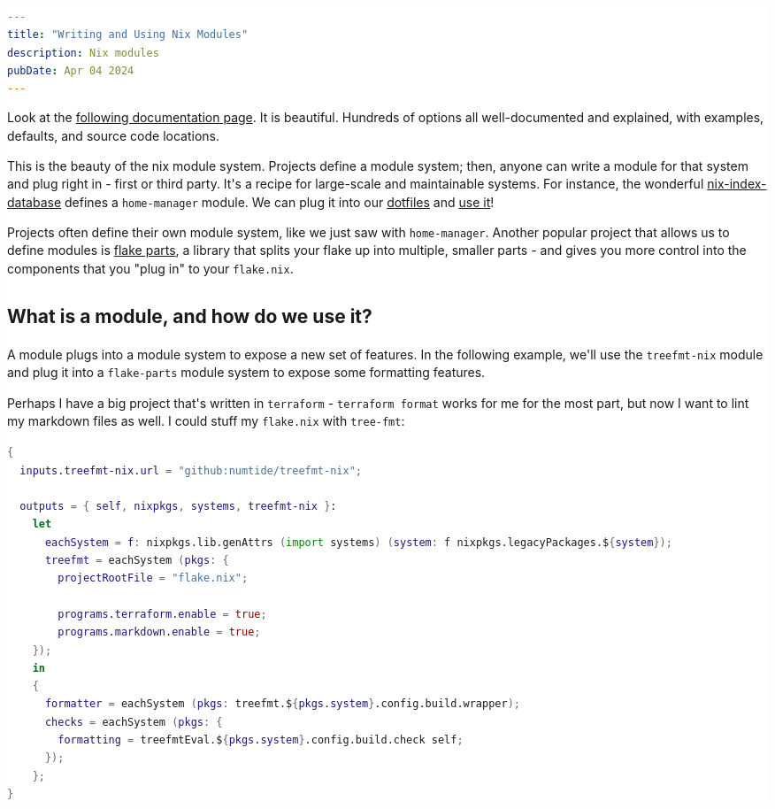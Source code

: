 ```yaml
---
title: "Writing and Using Nix Modules"
description: Nix modules
pubDate: Apr 04 2024
---
```


Look at the [following documentation page](https://nix-community.github.io/home-manager/options.xhtml). It is beautiful. Hundreds of options all well-documented and explained, with examples, defaults, and source code locations. 

This is the beauty of the nix module system. Projects define a module system; then, anyone can write a module for that system and plug right in - first or third party. It's a recipe for large-scale and maintainable systems. For instance, the wonderful [nix-index-database](https://github.com/nix-community/nix-index-database/blob/93aed67288be60c9ef6133ba2f8de128f4ef265c/flake.nix#L42-L45) defines a `home-manager` module. We can plug it into our [dotfiles](https://github.com/antholeole/nixconfig/blob/fcbe37f177435fb8817ed6b71190dd8e0e12f25b/hmModules/anthony.nix#L13) and [use it](https://github.com/antholeole/nixconfig/blob/main/hmModules/nix-index.nix)! 

Projects often define their own module system, like we just saw with `home-manager`. Another popular project that allows us to define modules is [flake parts](https://flake.parts/), a library that splits your flake up into multiple, smaller parts - and gives you more control into the components that you "plug in" to your `flake.nix`. 

## What is a module, and how do we use it?

A module plugs into a module system to expose a new set of features. In the following example, we'll use the `treefmt-nix` module and plug it into a `flake-parts` module system to expose some formatting features.

Perhaps I have a big project that's written in `terraform` - `terraform format` works for me for the most part, but now I want to lint my markdown files as well. I could stuff my `flake.nix` with `tree-fmt`:

```nix
{
  inputs.treefmt-nix.url = "github:numtide/treefmt-nix";

  outputs = { self, nixpkgs, systems, treefmt-nix }:
    let
      eachSystem = f: nixpkgs.lib.genAttrs (import systems) (system: f nixpkgs.legacyPackages.${system});
      treefmt = eachSystem (pkgs: {
        projectRootFile = "flake.nix";

        programs.terraform.enable = true;
        programs.markdown.enable = true;
    });
    in
    {
      formatter = eachSystem (pkgs: treefmt.${pkgs.system}.config.build.wrapper);
      checks = eachSystem (pkgs: {
        formatting = treefmtEval.${pkgs.system}.config.build.check self;
      });
    };
}
```
